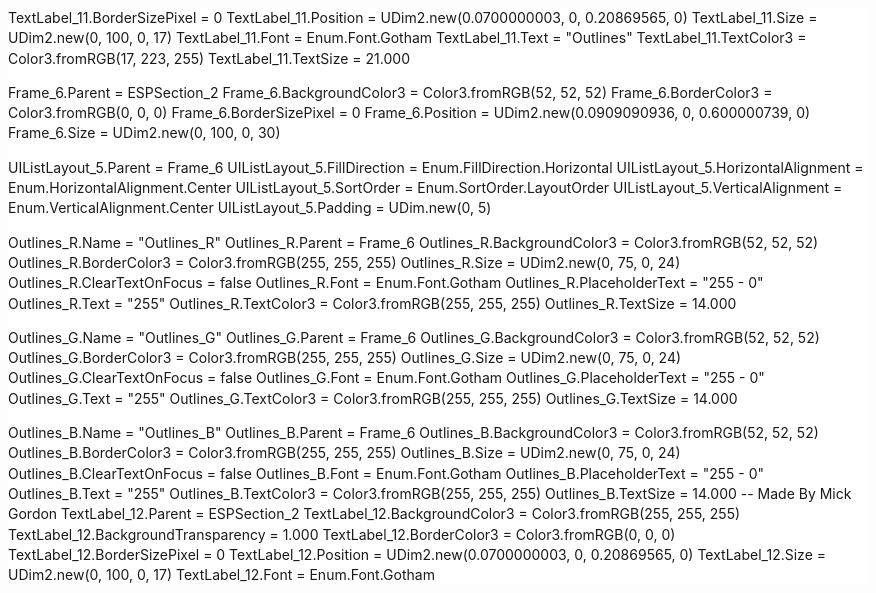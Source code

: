 TextLabel_11.BorderSizePixel = 0
TextLabel_11.Position = UDim2.new(0.0700000003, 0, 0.20869565, 0)
TextLabel_11.Size = UDim2.new(0, 100, 0, 17)
TextLabel_11.Font = Enum.Font.Gotham
TextLabel_11.Text = "Outlines"
TextLabel_11.TextColor3 = Color3.fromRGB(17, 223, 255)
TextLabel_11.TextSize = 21.000

Frame_6.Parent = ESPSection_2
Frame_6.BackgroundColor3 = Color3.fromRGB(52, 52, 52)
Frame_6.BorderColor3 = Color3.fromRGB(0, 0, 0)
Frame_6.BorderSizePixel = 0
Frame_6.Position = UDim2.new(0.0909090936, 0, 0.600000739, 0)
Frame_6.Size = UDim2.new(0, 100, 0, 30)

UIListLayout_5.Parent = Frame_6
UIListLayout_5.FillDirection = Enum.FillDirection.Horizontal
UIListLayout_5.HorizontalAlignment = Enum.HorizontalAlignment.Center
UIListLayout_5.SortOrder = Enum.SortOrder.LayoutOrder
UIListLayout_5.VerticalAlignment = Enum.VerticalAlignment.Center
UIListLayout_5.Padding = UDim.new(0, 5)

Outlines_R.Name = "Outlines_R"
Outlines_R.Parent = Frame_6
Outlines_R.BackgroundColor3 = Color3.fromRGB(52, 52, 52)
Outlines_R.BorderColor3 = Color3.fromRGB(255, 255, 255)
Outlines_R.Size = UDim2.new(0, 75, 0, 24)
Outlines_R.ClearTextOnFocus = false
Outlines_R.Font = Enum.Font.Gotham
Outlines_R.PlaceholderText = "255 - 0"
Outlines_R.Text = "255"
Outlines_R.TextColor3 = Color3.fromRGB(255, 255, 255)
Outlines_R.TextSize = 14.000

Outlines_G.Name = "Outlines_G"
Outlines_G.Parent = Frame_6
Outlines_G.BackgroundColor3 = Color3.fromRGB(52, 52, 52)
Outlines_G.BorderColor3 = Color3.fromRGB(255, 255, 255)
Outlines_G.Size = UDim2.new(0, 75, 0, 24)
Outlines_G.ClearTextOnFocus = false
Outlines_G.Font = Enum.Font.Gotham
Outlines_G.PlaceholderText = "255 - 0"
Outlines_G.Text = "255"
Outlines_G.TextColor3 = Color3.fromRGB(255, 255, 255)
Outlines_G.TextSize = 14.000

Outlines_B.Name = "Outlines_B"
Outlines_B.Parent = Frame_6
Outlines_B.BackgroundColor3 = Color3.fromRGB(52, 52, 52)
Outlines_B.BorderColor3 = Color3.fromRGB(255, 255, 255)
Outlines_B.Size = UDim2.new(0, 75, 0, 24)
Outlines_B.ClearTextOnFocus = false
Outlines_B.Font = Enum.Font.Gotham
Outlines_B.PlaceholderText = "255 - 0"
Outlines_B.Text = "255"
Outlines_B.TextColor3 = Color3.fromRGB(255, 255, 255)
Outlines_B.TextSize = 14.000
-- Made By Mick Gordon
TextLabel_12.Parent = ESPSection_2
TextLabel_12.BackgroundColor3 = Color3.fromRGB(255, 255, 255)
TextLabel_12.BackgroundTransparency = 1.000
TextLabel_12.BorderColor3 = Color3.fromRGB(0, 0, 0)
TextLabel_12.BorderSizePixel = 0
TextLabel_12.Position = UDim2.new(0.0700000003, 0, 0.20869565, 0)
TextLabel_12.Size = UDim2.new(0, 100, 0, 17)
TextLabel_12.Font = Enum.Font.Gotham